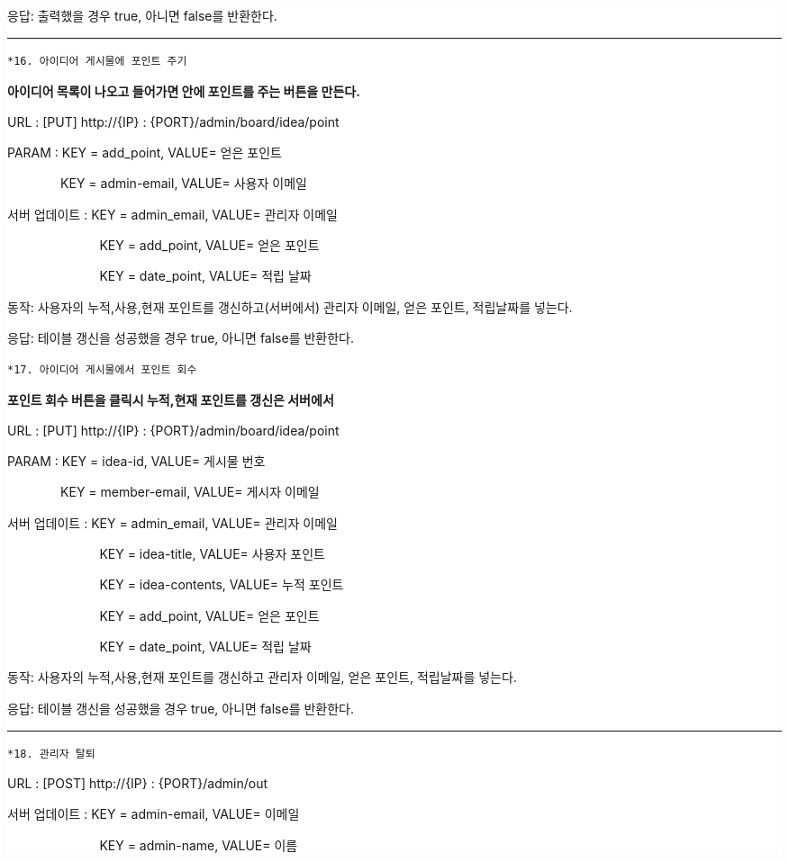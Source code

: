 응답: 출력했을 경우 true, 아니면 false를 반환한다.

----------------------------------------

`*16. 아이디어 게시물에 포인트 주기`

**아이디어 목록이 나오고 들어가면 안에 포인트를 주는 버튼을 만든다.**

URL  : [PUT] http://{IP} : {PORT}/admin/board/idea/point

PARAM : KEY = add_point, VALUE= 얻은 포인트

&nbsp; &nbsp; &nbsp; &nbsp; &nbsp; &nbsp; &nbsp; &nbsp;KEY = admin-email, VALUE= 사용자 이메일

서버 업데이트 :   KEY = admin_email, VALUE= 관리자 이메일

&nbsp; &nbsp; &nbsp; &nbsp; &nbsp; &nbsp; &nbsp; &nbsp; &nbsp; &nbsp; &nbsp; &nbsp; &nbsp;   KEY = add_point, VALUE= 얻은 포인트

&nbsp; &nbsp; &nbsp; &nbsp; &nbsp; &nbsp; &nbsp; &nbsp; &nbsp; &nbsp; &nbsp; &nbsp; &nbsp;   KEY = date_point, VALUE= 적립 날짜

동작: 사용자의 누적,사용,현재 포인트를 갱신하고(서버에서) 관리자 이메일, 얻은 포인트, 적립날짜를 넣는다. 

응답: 테이블 갱신을 성공했을 경우 true, 아니면 false를 반환한다.

`*17. 아이디어 게시물에서 포인트 회수`

**포인트 회수 버튼을 클릭시 누적,현재 포인트를 갱신은 서버에서**

URL  : [PUT] http://{IP} : {PORT}/admin/board/idea/point

PARAM : KEY = idea-id, VALUE= 게시물 번호

&nbsp; &nbsp;  &nbsp; &nbsp; &nbsp; &nbsp; &nbsp; &nbsp;KEY = member-email, VALUE= 게시자 이메일
  
서버 업데이트 :  KEY = admin_email, VALUE= 관리자 이메일

&nbsp; &nbsp;  &nbsp; &nbsp; &nbsp; &nbsp; &nbsp; &nbsp; &nbsp; &nbsp; &nbsp; &nbsp; &nbsp;    KEY = idea-title, VALUE= 사용자 포인트

&nbsp; &nbsp; &nbsp;  &nbsp; &nbsp; &nbsp; &nbsp; &nbsp;  &nbsp; &nbsp; &nbsp; &nbsp; &nbsp;   KEY = idea-contents, VALUE= 누적 포인트

&nbsp; &nbsp; &nbsp; &nbsp; &nbsp; &nbsp; &nbsp; &nbsp;  &nbsp; &nbsp; &nbsp; &nbsp; &nbsp;    KEY = add_point, VALUE= 얻은 포인트

&nbsp; &nbsp; &nbsp; &nbsp; &nbsp; &nbsp; &nbsp; &nbsp;  &nbsp; &nbsp; &nbsp; &nbsp; &nbsp;    KEY = date_point, VALUE= 적립 날짜

동작: 사용자의 누적,사용,현재 포인트를 갱신하고 관리자 이메일, 얻은 포인트, 적립날짜를 넣는다. 

응답: 테이블 갱신을 성공했을 경우 true, 아니면 false를 반환한다.

---------------------------------------

`*18. 관리자 탈퇴`

URL  : [POST] http://{IP} : {PORT}/admin/out

서버 업데이트 : KEY = admin-email, VALUE= 이메일 

&nbsp; &nbsp; &nbsp; &nbsp; &nbsp; &nbsp; &nbsp; &nbsp; &nbsp; &nbsp; &nbsp; &nbsp; &nbsp;    KEY = admin-name, VALUE= 이름 
